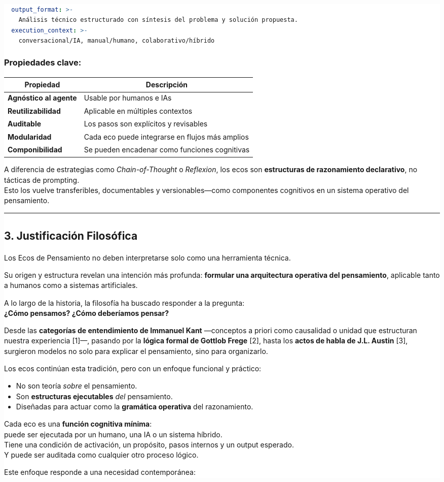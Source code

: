```yaml
  output_format: >-
    Análisis técnico estructurado con síntesis del problema y solución propuesta.
  execution_context: >-
    conversacional/IA, manual/humano, colaborativo/híbrido
```

### Propiedades clave:

| Propiedad           | Descripción                                       |
| ------------------- | -------------------------------------------------- |
| **Agnóstico al agente** | Usable por humanos e IAs                         |
| **Reutilizabilidad**  | Aplicable en múltiples contextos                   |
| **Auditable**         | Los pasos son explícitos y revisables              |
| **Modularidad**       | Cada eco puede integrarse en flujos más amplios     |
| **Componibilidad**    | Se pueden encadenar como funciones cognitivas      |

A diferencia de estrategias como _Chain-of-Thought_ o _Reflexion_, los ecos son **estructuras de razonamiento declarativo**, no tácticas de prompting.  
Esto los vuelve transferibles, documentables y versionables—como componentes cognitivos en un sistema operativo del pensamiento.

---

## 3. Justificación Filosófica

Los Ecos de Pensamiento no deben interpretarse solo como una herramienta técnica.

Su origen y estructura revelan una intención más profunda: **formular una arquitectura operativa del pensamiento**, aplicable tanto a humanos como a sistemas artificiales.

A lo largo de la historia, la filosofía ha buscado responder a la pregunta:  
**¿Cómo pensamos? ¿Cómo deberíamos pensar?**

Desde las **categorías de entendimiento de Immanuel Kant** —conceptos a priori como causalidad o unidad que estructuran nuestra experiencia [1]—, pasando por la **lógica formal de Gottlob Frege** [2], hasta los **actos de habla de J.L. Austin** [3], surgieron modelos no solo para explicar el pensamiento, sino para organizarlo.

Los ecos continúan esta tradición, pero con un enfoque funcional y práctico:

- No son teoría _sobre_ el pensamiento.
- Son **estructuras ejecutables** _del_ pensamiento.
- Diseñadas para actuar como la **gramática operativa** del razonamiento.

Cada eco es una **función cognitiva mínima**:  
puede ser ejecutada por un humano, una IA o un sistema híbrido.  
Tiene una condición de activación, un propósito, pasos internos y un output esperado.  
Y puede ser auditada como cualquier otro proceso lógico.

Este enfoque responde a una necesidad contemporánea:
